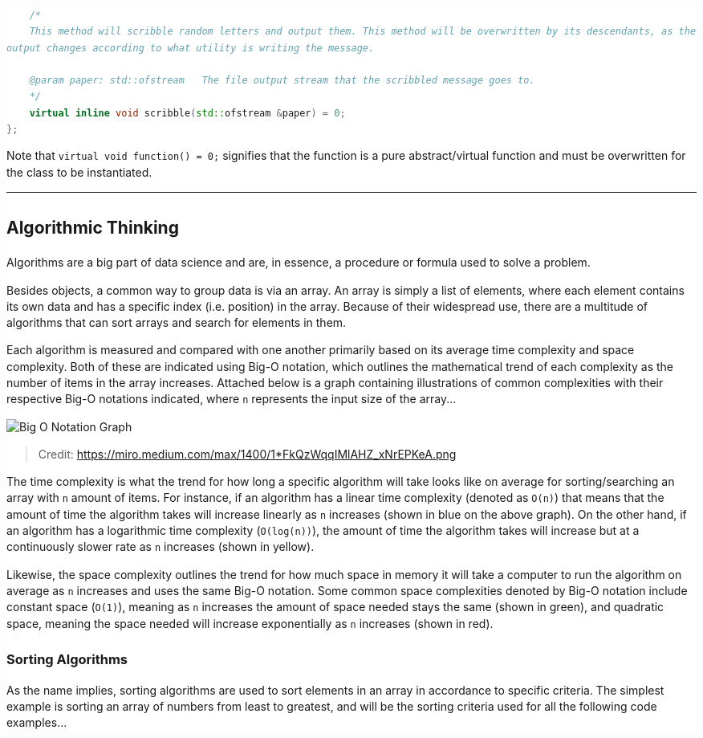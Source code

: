 ```c++
    /*
    This method will scribble random letters and output them. This method will be overwritten by its descendants, as the output changes according to what utility is writing the message.

    @param paper: std::ofstream   The file output stream that the scribbled message goes to.
    */
    virtual inline void scribble(std::ofstream &paper) = 0;
};
```

Note that `virtual void function() = 0;` signifies that the function is a pure abstract/virtual function and must be overwritten for the class to be instantiated.

---

## Algorithmic Thinking

Algorithms are a big part of data science and are, in essence, a procedure or formula used to solve a problem. 

Besides objects, a common way to group data is via an array. An array is simply a list of elements, where each element contains its own data and has a specific index (i.e. position) in the array. Because of their widespread use, there are a multitude of algorithms that can sort arrays and search for elements in them.

Each algorithm is measured and compared with one another primarily based on its average time complexity and space complexity. Both of these are indicated using Big-O notation, which outlines the mathematical trend of each complexity as the number of items in the array increases. Attached below is a graph containing illustrations of common complexities with their respective Big-O notations indicated, where ``n`` represents the input size of the array...

![Big O Notation Graph](https://miro.medium.com/max/1400/1*FkQzWqqIMlAHZ_xNrEPKeA.png)
> Credit: https://miro.medium.com/max/1400/1*FkQzWqqIMlAHZ_xNrEPKeA.png

The time complexity is what the trend for how long a specific algorithm will take looks like on average for sorting/searching an array with ``n`` amount of items. For instance, if an algorithm has a linear time complexity (denoted as ``O(n)``) that means that the amount of time the algorithm takes will increase linearly as ``n`` increases (shown in blue on the above graph). On the other hand, if an algorithm has a logarithmic time complexity (``O(log(n))``), the amount of time the algorithm takes will increase but at a continuously slower rate as ``n`` increases (shown in yellow).

Likewise, the space complexity outlines the trend for how much space in memory it will take a computer to run the algorithm on average as ``n`` increases and uses the same Big-O notation. Some common space complexities denoted by Big-O notation include constant space (``O(1)``), meaning as ``n`` increases the amount of space needed stays the same (shown in green), and quadratic space, meaning the space needed will increase exponentially as ``n`` increases (shown in red).

### Sorting Algorithms

As the name implies, sorting algorithms are used to sort elements in an array in accordance to specific criteria. The simplest example is sorting an array of numbers from least to greatest, and will be the sorting criteria used for all the following code examples...
